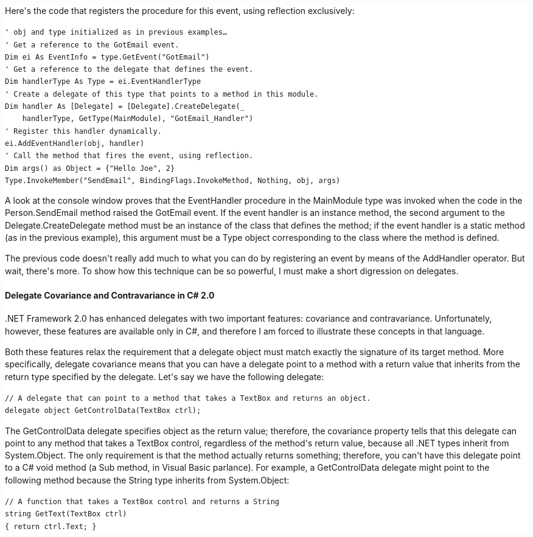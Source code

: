 Here's the code that registers the procedure for this event, using reflection exclusively:

``` VB
' obj and type initialized as in previous examples…
' Get a reference to the GotEmail event.
Dim ei As EventInfo = type.GetEvent("GotEmail")
' Get a reference to the delegate that defines the event.
Dim handlerType As Type = ei.EventHandlerType
' Create a delegate of this type that points to a method in this module.
Dim handler As [Delegate] = [Delegate].CreateDelegate(_
    handlerType, GetType(MainModule), "GotEmail_Handler")
' Register this handler dynamically.
ei.AddEventHandler(obj, handler)
' Call the method that fires the event, using reflection.
Dim args() as Object = {"Hello Joe", 2}
Type.InvokeMember("SendEmail", BindingFlags.InvokeMethod, Nothing, obj, args)
```

A look at the console window proves that the EventHandler procedure in the MainModule type was invoked when the code in the Person.SendEmail method raised the GotEmail event. If the event handler is an instance method, the second argument to the Delegate.CreateDelegate method must be an instance of the class that defines the method; if the event handler is a static method (as in the previous example), this argument must be a Type object corresponding to the class where the method is defined.

The previous code doesn't really add much to what you can do by registering an event by means of the AddHandler operator. But wait, there's more. To show how this technique can be so powerful, I must make a short digression on delegates.

#### Delegate Covariance and Contravariance in C# 2.0

.NET Framework 2.0 has enhanced delegates with two important features: covariance and contravariance. Unfortunately, however, these features are available only in C#, and therefore I am forced to illustrate these concepts in that language.

Both these features relax the requirement that a delegate object must match exactly the signature of its target method. More specifically, delegate covariance means that you can have a delegate point to a method with a return value that inherits from the return type specified by the delegate. Let's say we have the following delegate:

``` VB
// A delegate that can point to a method that takes a TextBox and returns an object.
delegate object GetControlData(TextBox ctrl);
```

The GetControlData delegate specifies object as the return value; therefore, the covariance property tells that this delegate can point to any method that takes a TextBox control, regardless of the method's return value, because all .NET types inherit from System.Object. The only requirement is that the method actually returns something; therefore, you can't have this delegate point to a C# void method (a Sub method, in Visual Basic parlance). For example, a GetControlData delegate might point to the following method because the String type inherits from System.Object:

``` VB
// A function that takes a TextBox control and returns a String
string GetText(TextBox ctrl)
{ return ctrl.Text; }
```
